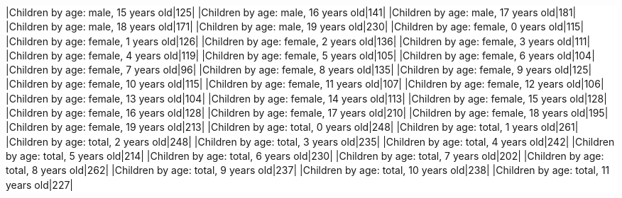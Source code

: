 |Children by age: male, 15 years old|125|
|Children by age: male, 16 years old|141|
|Children by age: male, 17 years old|181|
|Children by age: male, 18 years old|171|
|Children by age: male, 19 years old|230|
|Children by age: female, 0 years old|115|
|Children by age: female, 1 years old|126|
|Children by age: female, 2 years old|136|
|Children by age: female, 3 years old|111|
|Children by age: female, 4 years old|119|
|Children by age: female, 5 years old|105|
|Children by age: female, 6 years old|104|
|Children by age: female, 7 years old|96|
|Children by age: female, 8 years old|135|
|Children by age: female, 9 years old|125|
|Children by age: female, 10 years old|115|
|Children by age: female, 11 years old|107|
|Children by age: female, 12 years old|106|
|Children by age: female, 13 years old|104|
|Children by age: female, 14 years old|113|
|Children by age: female, 15 years old|128|
|Children by age: female, 16 years old|128|
|Children by age: female, 17 years old|210|
|Children by age: female, 18 years old|195|
|Children by age: female, 19 years old|213|
|Children by age: total, 0 years old|248|
|Children by age: total, 1 years old|261|
|Children by age: total, 2 years old|248|
|Children by age: total, 3 years old|235|
|Children by age: total, 4 years old|242|
|Children by age: total, 5 years old|214|
|Children by age: total, 6 years old|230|
|Children by age: total, 7 years old|202|
|Children by age: total, 8 years old|262|
|Children by age: total, 9 years old|237|
|Children by age: total, 10 years old|238|
|Children by age: total, 11 years old|227|